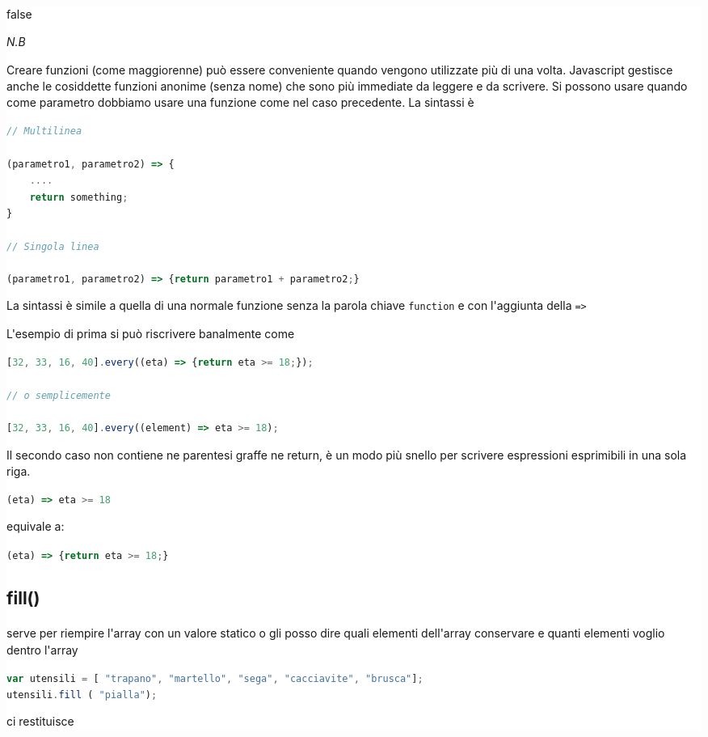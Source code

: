 false

*N.B*

Creare funzioni (come maggiorenne) può essere conveniente quando vengono utilizzate più di una volta.
Javascript gestisce anche le cosiddette funzioni anonime (senza nome) che sono più immediate da leggere e da scrivere. Si possono usare quando come parametro dobbiamo usare una funzione come nel caso precedente.
La sintassi è

```js
// Multilinea

(parametro1, parametro2) => {
    ....
    return something;
}

// Singola linea

(parametro1, parametro2) => {return parametro1 + parametro2;}

```

La sintassi è simile a quella di una normale funzione senza la parola chiave `function` e con l'aggiunta della `=>`


L'esempio di prima si può riscrivere banalmente come

```js
[32, 33, 16, 40].every((eta) => {return eta >= 18;});

// o semplicemente

[32, 33, 16, 40].every((element) => eta >= 18);
```

Il secondo caso non contiene ne parentesi graffe ne return, è un modo più snello per scrivere espressioni esprimibili in una sola riga.

```js
(eta) => eta >= 18
```
equivale a:
```js
(eta) => {return eta >= 18;}
```


## fill()

serve per riempire l'array con un valore statico o gli posso dire quali elementi
dell'array conservare e quanti elementi voglio dentro l'array

```js
var utensili = [ "trapano", "martello", "sega", "cacciavite", "brusca"];
utensili.fill ( "pialla");
```
ci restituisce
